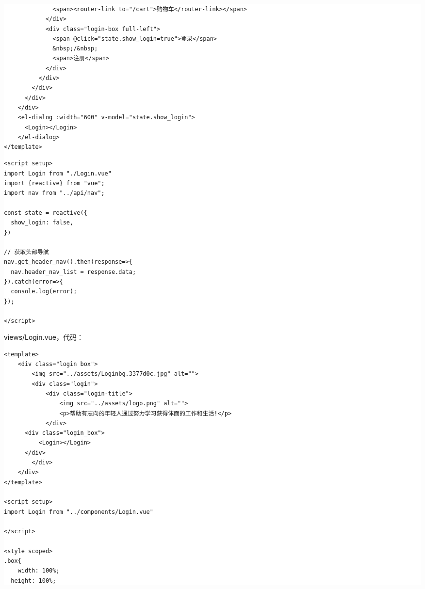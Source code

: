 ```vue
              <span><router-link to="/cart">购物车</router-link></span>
            </div>
            <div class="login-box full-left">
              <span @click="state.show_login=true">登录</span>
              &nbsp;/&nbsp;
              <span>注册</span>
            </div>
          </div>
        </div>
      </div>
    </div>
    <el-dialog :width="600" v-model="state.show_login">
      <Login></Login>
    </el-dialog>
</template>
```

```vue
<script setup>
import Login from "./Login.vue"
import {reactive} from "vue";
import nav from "../api/nav";

const state = reactive({
  show_login: false,
})

// 获取头部导航
nav.get_header_nav().then(response=>{
  nav.header_nav_list = response.data;
}).catch(error=>{
  console.log(error);
});

</script>
```



views/Login.vue，代码：

```vue
<template>
	<div class="login box">
		<img src="../assets/Loginbg.3377d0c.jpg" alt="">
		<div class="login">
			<div class="login-title">
				<img src="../assets/logo.png" alt="">
				<p>帮助有志向的年轻人通过努力学习获得体面的工作和生活!</p>
			</div>
      <div class="login_box">
          <Login></Login>
      </div>
		</div>
	</div>
</template>

<script setup>
import Login from "../components/Login.vue"

</script>

<style scoped>
.box{
	width: 100%;
  height: 100%;
```